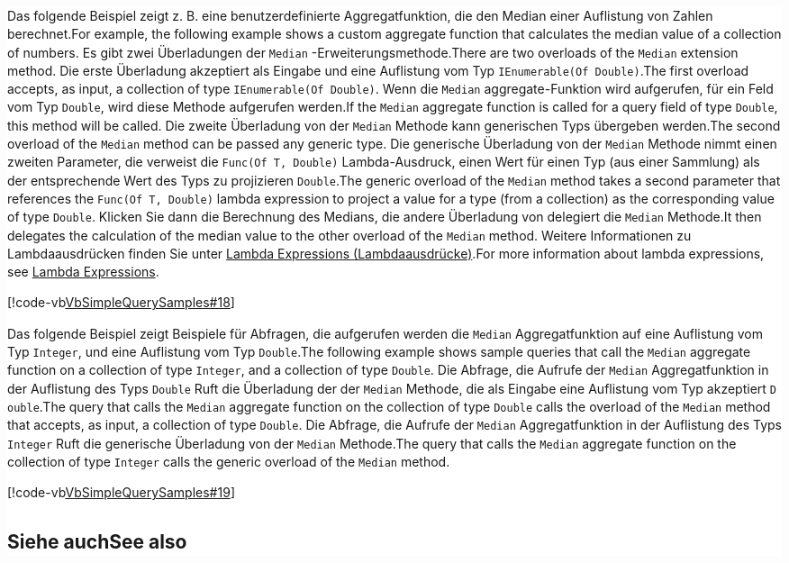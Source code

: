  <span data-ttu-id="43500-175">Das folgende Beispiel zeigt z. B. eine benutzerdefinierte Aggregatfunktion, die den Median einer Auflistung von Zahlen berechnet.</span><span class="sxs-lookup"><span data-stu-id="43500-175">For example, the following example shows a custom aggregate function that calculates the median value of a collection of numbers.</span></span> <span data-ttu-id="43500-176">Es gibt zwei Überladungen der `Median` -Erweiterungsmethode.</span><span class="sxs-lookup"><span data-stu-id="43500-176">There are two overloads of the `Median` extension method.</span></span> <span data-ttu-id="43500-177">Die erste Überladung akzeptiert als Eingabe und eine Auflistung vom Typ `IEnumerable(Of Double)`.</span><span class="sxs-lookup"><span data-stu-id="43500-177">The first overload accepts, as input, a collection of type `IEnumerable(Of Double)`.</span></span> <span data-ttu-id="43500-178">Wenn die `Median` aggregate-Funktion wird aufgerufen, für ein Feld vom Typ `Double`, wird diese Methode aufgerufen werden.</span><span class="sxs-lookup"><span data-stu-id="43500-178">If the `Median` aggregate function is called for a query field of type `Double`, this method will be called.</span></span> <span data-ttu-id="43500-179">Die zweite Überladung von der `Median` Methode kann generischen Typs übergeben werden.</span><span class="sxs-lookup"><span data-stu-id="43500-179">The second overload of the `Median` method can be passed any generic type.</span></span> <span data-ttu-id="43500-180">Die generische Überladung von der `Median` Methode nimmt einen zweiten Parameter, die verweist die `Func(Of T, Double)` Lambda-Ausdruck, einen Wert für einen Typ (aus einer Sammlung) als der entsprechende Wert des Typs zu projizieren `Double`.</span><span class="sxs-lookup"><span data-stu-id="43500-180">The generic overload of the `Median` method takes a second parameter that references the `Func(Of T, Double)` lambda expression to project a value for a type (from a collection) as the corresponding value of type `Double`.</span></span> <span data-ttu-id="43500-181">Klicken Sie dann die Berechnung des Medians, die andere Überladung von delegiert die `Median` Methode.</span><span class="sxs-lookup"><span data-stu-id="43500-181">It then delegates the calculation of the median value to the other overload of the `Median` method.</span></span> <span data-ttu-id="43500-182">Weitere Informationen zu Lambdaausdrücken finden Sie unter [Lambda Expressions (Lambdaausdrücke)](../../../visual-basic/programming-guide/language-features/procedures/lambda-expressions.md).</span><span class="sxs-lookup"><span data-stu-id="43500-182">For more information about lambda expressions, see [Lambda Expressions](../../../visual-basic/programming-guide/language-features/procedures/lambda-expressions.md).</span></span>  
  
 [!code-vb[VbSimpleQuerySamples#18](~/samples/snippets/visualbasic/VS_Snippets_VBCSharp/VbSimpleQuerySamples/VB/UserDefinedAggregates.vb#18)]  
  
 <span data-ttu-id="43500-183">Das folgende Beispiel zeigt Beispiele für Abfragen, die aufgerufen werden die `Median` Aggregatfunktion auf eine Auflistung vom Typ `Integer`, und eine Auflistung vom Typ `Double`.</span><span class="sxs-lookup"><span data-stu-id="43500-183">The following example shows sample queries that call the `Median` aggregate function on a collection of type `Integer`, and a collection of type `Double`.</span></span> <span data-ttu-id="43500-184">Die Abfrage, die Aufrufe der `Median` Aggregatfunktion in der Auflistung des Typs `Double` Ruft die Überladung der der `Median` Methode, die als Eingabe eine Auflistung vom Typ akzeptiert `Double`.</span><span class="sxs-lookup"><span data-stu-id="43500-184">The query that calls the `Median` aggregate function on the collection of type `Double` calls the overload of the `Median` method that accepts, as input, a collection of type `Double`.</span></span> <span data-ttu-id="43500-185">Die Abfrage, die Aufrufe der `Median` Aggregatfunktion in der Auflistung des Typs `Integer` Ruft die generische Überladung von der `Median` Methode.</span><span class="sxs-lookup"><span data-stu-id="43500-185">The query that calls the `Median` aggregate function on the collection of type `Integer` calls the generic overload of the `Median` method.</span></span>  
  
 [!code-vb[VbSimpleQuerySamples#19](~/samples/snippets/visualbasic/VS_Snippets_VBCSharp/VbSimpleQuerySamples/VB/UserDefinedAggregates.vb#19)]  
  
## <a name="see-also"></a><span data-ttu-id="43500-186">Siehe auch</span><span class="sxs-lookup"><span data-stu-id="43500-186">See also</span></span>
